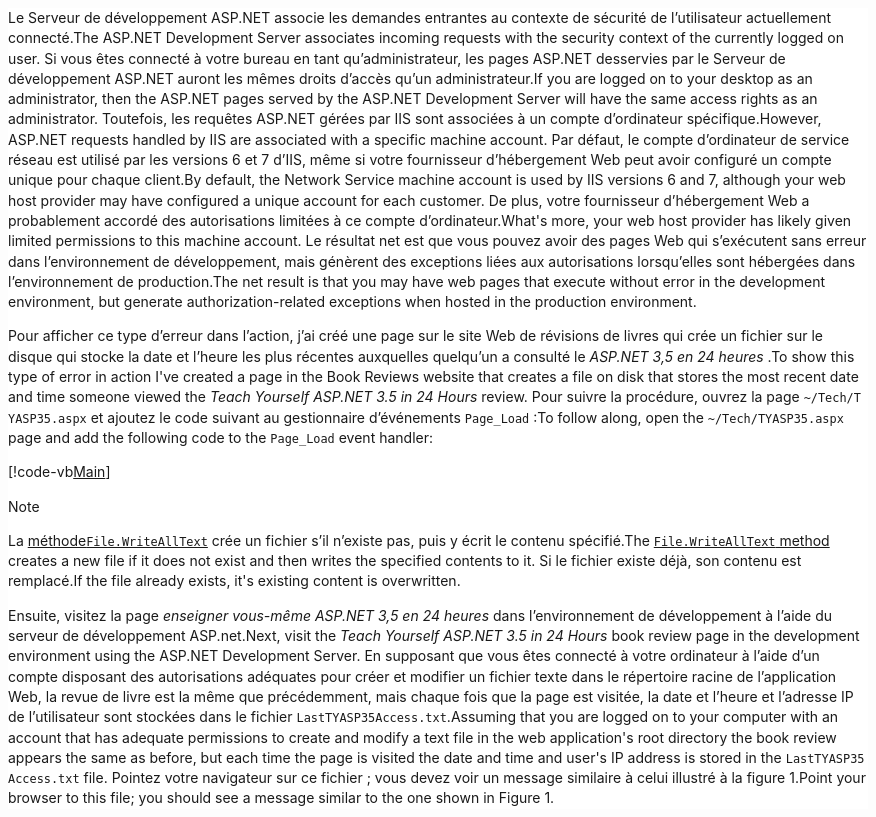 <span data-ttu-id="f1ebf-131">Le Serveur de développement ASP.NET associe les demandes entrantes au contexte de sécurité de l’utilisateur actuellement connecté.</span><span class="sxs-lookup"><span data-stu-id="f1ebf-131">The ASP.NET Development Server associates incoming requests with the security context of the currently logged on user.</span></span> <span data-ttu-id="f1ebf-132">Si vous êtes connecté à votre bureau en tant qu’administrateur, les pages ASP.NET desservies par le Serveur de développement ASP.NET auront les mêmes droits d’accès qu’un administrateur.</span><span class="sxs-lookup"><span data-stu-id="f1ebf-132">If you are logged on to your desktop as an administrator, then the ASP.NET pages served by the ASP.NET Development Server will have the same access rights as an administrator.</span></span> <span data-ttu-id="f1ebf-133">Toutefois, les requêtes ASP.NET gérées par IIS sont associées à un compte d’ordinateur spécifique.</span><span class="sxs-lookup"><span data-stu-id="f1ebf-133">However, ASP.NET requests handled by IIS are associated with a specific machine account.</span></span> <span data-ttu-id="f1ebf-134">Par défaut, le compte d’ordinateur de service réseau est utilisé par les versions 6 et 7 d’IIS, même si votre fournisseur d’hébergement Web peut avoir configuré un compte unique pour chaque client.</span><span class="sxs-lookup"><span data-stu-id="f1ebf-134">By default, the Network Service machine account is used by IIS versions 6 and 7, although your web host provider may have configured a unique account for each customer.</span></span> <span data-ttu-id="f1ebf-135">De plus, votre fournisseur d’hébergement Web a probablement accordé des autorisations limitées à ce compte d’ordinateur.</span><span class="sxs-lookup"><span data-stu-id="f1ebf-135">What's more, your web host provider has likely given limited permissions to this machine account.</span></span> <span data-ttu-id="f1ebf-136">Le résultat net est que vous pouvez avoir des pages Web qui s’exécutent sans erreur dans l’environnement de développement, mais génèrent des exceptions liées aux autorisations lorsqu’elles sont hébergées dans l’environnement de production.</span><span class="sxs-lookup"><span data-stu-id="f1ebf-136">The net result is that you may have web pages that execute without error in the development environment, but generate authorization-related exceptions when hosted in the production environment.</span></span>

<span data-ttu-id="f1ebf-137">Pour afficher ce type d’erreur dans l’action, j’ai créé une page sur le site Web de révisions de livres qui crée un fichier sur le disque qui stocke la date et l’heure les plus récentes auxquelles quelqu’un a consulté le *ASP.NET 3,5 en 24 heures* .</span><span class="sxs-lookup"><span data-stu-id="f1ebf-137">To show this type of error in action I've created a page in the Book Reviews website that creates a file on disk that stores the most recent date and time someone viewed the *Teach Yourself ASP.NET 3.5 in 24 Hours* review.</span></span> <span data-ttu-id="f1ebf-138">Pour suivre la procédure, ouvrez la page `~/Tech/TYASP35.aspx` et ajoutez le code suivant au gestionnaire d’événements `Page_Load` :</span><span class="sxs-lookup"><span data-stu-id="f1ebf-138">To follow along, open the `~/Tech/TYASP35.aspx` page and add the following code to the `Page_Load` event handler:</span></span>

[!code-vb[Main](core-differences-between-iis-and-the-asp-net-development-server-vb/samples/sample1.vb)]

> [!NOTE]
> <span data-ttu-id="f1ebf-139">La [méthode`File.WriteAllText`](https://msdn.microsoft.com/library/system.io.file.writealltext.aspx) crée un fichier s’il n’existe pas, puis y écrit le contenu spécifié.</span><span class="sxs-lookup"><span data-stu-id="f1ebf-139">The [`File.WriteAllText` method](https://msdn.microsoft.com/library/system.io.file.writealltext.aspx) creates a new file if it does not exist and then writes the specified contents to it.</span></span> <span data-ttu-id="f1ebf-140">Si le fichier existe déjà, son contenu est remplacé.</span><span class="sxs-lookup"><span data-stu-id="f1ebf-140">If the file already exists, it's existing content is overwritten.</span></span>

<span data-ttu-id="f1ebf-141">Ensuite, visitez la page *enseigner vous-même ASP.NET 3,5 en 24 heures* dans l’environnement de développement à l’aide du serveur de développement ASP.net.</span><span class="sxs-lookup"><span data-stu-id="f1ebf-141">Next, visit the *Teach Yourself ASP.NET 3.5 in 24 Hours* book review page in the development environment using the ASP.NET Development Server.</span></span> <span data-ttu-id="f1ebf-142">En supposant que vous êtes connecté à votre ordinateur à l’aide d’un compte disposant des autorisations adéquates pour créer et modifier un fichier texte dans le répertoire racine de l’application Web, la revue de livre est la même que précédemment, mais chaque fois que la page est visitée, la date et l’heure et l’adresse IP de l’utilisateur sont stockées dans le fichier `LastTYASP35Access.txt`.</span><span class="sxs-lookup"><span data-stu-id="f1ebf-142">Assuming that you are logged on to your computer with an account that has adequate permissions to create and modify a text file in the web application's root directory the book review appears the same as before, but each time the page is visited the date and time and user's IP address is stored in the `LastTYASP35Access.txt` file.</span></span> <span data-ttu-id="f1ebf-143">Pointez votre navigateur sur ce fichier ; vous devez voir un message similaire à celui illustré à la figure 1.</span><span class="sxs-lookup"><span data-stu-id="f1ebf-143">Point your browser to this file; you should see a message similar to the one shown in Figure 1.</span></span>
